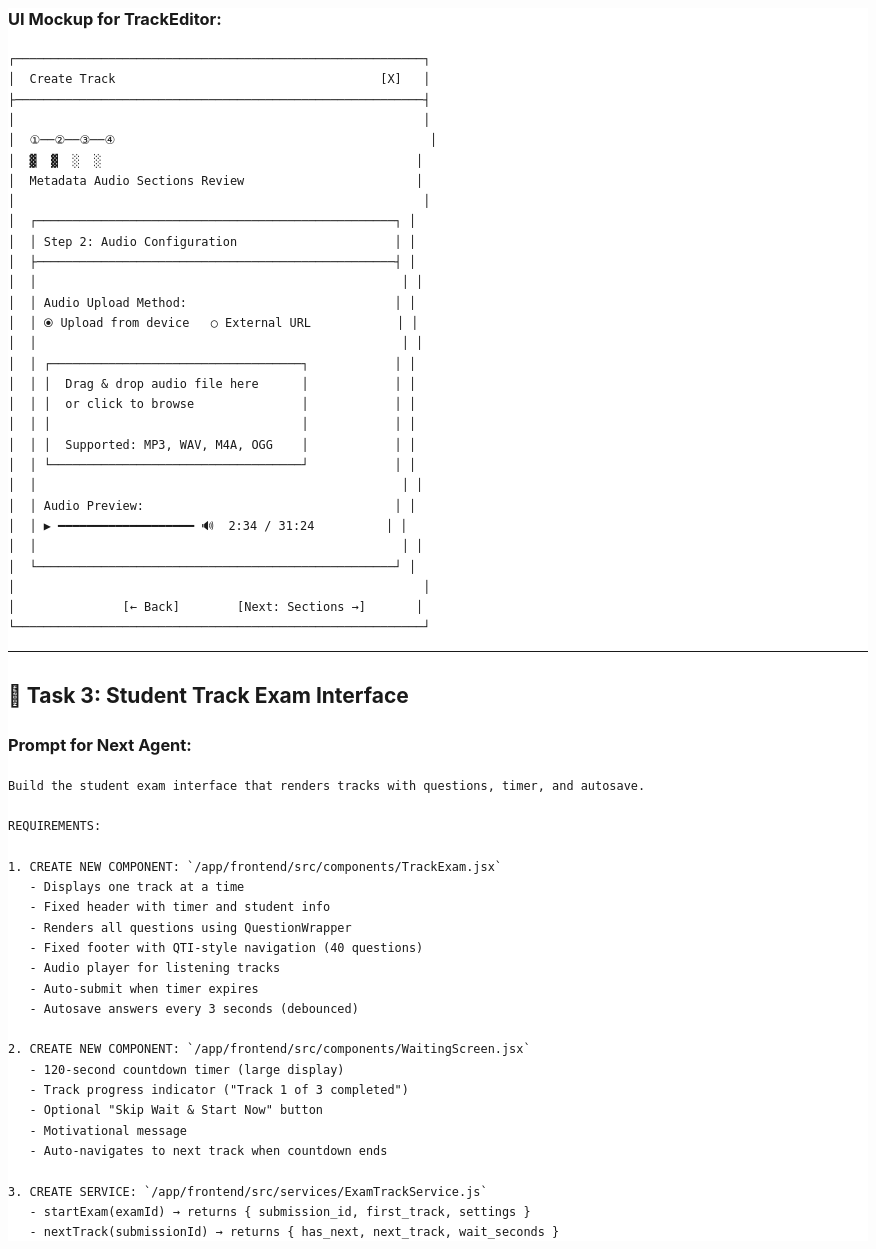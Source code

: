### UI Mockup for TrackEditor:

```
┌─────────────────────────────────────────────────────────┐
│  Create Track                                     [X]   │
├─────────────────────────────────────────────────────────┤
│                                                         │
│  ①──②──③──④                                            │
│  ▓  ▓  ░  ░                                            │
│  Metadata Audio Sections Review                        │
│                                                         │
│  ┌──────────────────────────────────────────────────┐ │
│  │ Step 2: Audio Configuration                      │ │
│  ├──────────────────────────────────────────────────┤ │
│  │                                                   │ │
│  │ Audio Upload Method:                             │ │
│  │ ⦿ Upload from device   ○ External URL            │ │
│  │                                                   │ │
│  │ ┌───────────────────────────────────┐            │ │
│  │ │  Drag & drop audio file here      │            │ │
│  │ │  or click to browse               │            │ │
│  │ │                                   │            │ │
│  │ │  Supported: MP3, WAV, M4A, OGG    │            │ │
│  │ └───────────────────────────────────┘            │ │
│  │                                                   │ │
│  │ Audio Preview:                                   │ │
│  │ ▶ ━━━━━━━━━━━━━━━━━━━ 🔊  2:34 / 31:24          │ │
│  │                                                   │ │
│  └──────────────────────────────────────────────────┘ │
│                                                         │
│               [← Back]        [Next: Sections →]       │
└─────────────────────────────────────────────────────────┘
```

---

## 🎯 Task 3: Student Track Exam Interface

### **Prompt for Next Agent:**

```
Build the student exam interface that renders tracks with questions, timer, and autosave.

REQUIREMENTS:

1. CREATE NEW COMPONENT: `/app/frontend/src/components/TrackExam.jsx`
   - Displays one track at a time
   - Fixed header with timer and student info
   - Renders all questions using QuestionWrapper
   - Fixed footer with QTI-style navigation (40 questions)
   - Audio player for listening tracks
   - Auto-submit when timer expires
   - Autosave answers every 3 seconds (debounced)

2. CREATE NEW COMPONENT: `/app/frontend/src/components/WaitingScreen.jsx`
   - 120-second countdown timer (large display)
   - Track progress indicator ("Track 1 of 3 completed")
   - Optional "Skip Wait & Start Now" button
   - Motivational message
   - Auto-navigates to next track when countdown ends

3. CREATE SERVICE: `/app/frontend/src/services/ExamTrackService.js`
   - startExam(examId) → returns { submission_id, first_track, settings }
   - nextTrack(submissionId) → returns { has_next, next_track, wait_seconds }
```